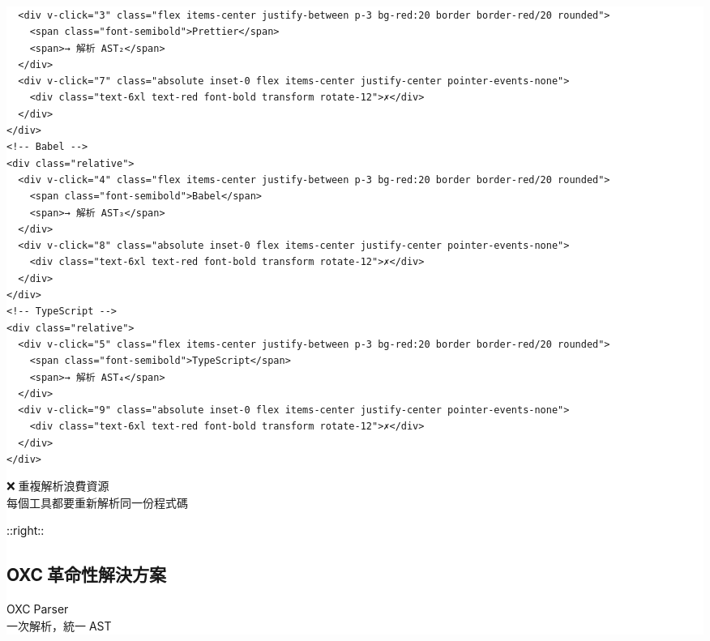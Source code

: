       <div v-click="3" class="flex items-center justify-between p-3 bg-red:20 border border-red/20 rounded">
        <span class="font-semibold">Prettier</span>
        <span>→ 解析 AST₂</span>
      </div>
      <div v-click="7" class="absolute inset-0 flex items-center justify-center pointer-events-none">
        <div class="text-6xl text-red font-bold transform rotate-12">✗</div>
      </div>
    </div>
    <!-- Babel -->
    <div class="relative">
      <div v-click="4" class="flex items-center justify-between p-3 bg-red:20 border border-red/20 rounded">
        <span class="font-semibold">Babel</span>
        <span>→ 解析 AST₃</span>
      </div>
      <div v-click="8" class="absolute inset-0 flex items-center justify-center pointer-events-none">
        <div class="text-6xl text-red font-bold transform rotate-12">✗</div>
      </div>
    </div>
    <!-- TypeScript -->
    <div class="relative">
      <div v-click="5" class="flex items-center justify-between p-3 bg-red:20 border border-red/20 rounded">
        <span class="font-semibold">TypeScript</span>
        <span>→ 解析 AST₄</span>
      </div>
      <div v-click="9" class="absolute inset-0 flex items-center justify-center pointer-events-none">
        <div class="text-6xl text-red font-bold transform rotate-12">✗</div>
      </div>
    </div>
  </div>

  
  <div v-click="10" class="mt-6 p-4 bg-red:20 border border-red/20 rounded text-center">
    <div class="text-red font-bold text-lg">❌ 重複解析浪費資源</div>
    <div class="text-sm mt-2 op75">每個工具都要重新解析同一份程式碼</div>
  </div>
</div>
</div>

::right::

<div class="space-y-6" v-show="$clicks >= 11">

## OXC 革命性解決方案


<div v-click="12" class="p-4 bg-green:20 border border-green/20 rounded text-center mb-6">
  <div class="flex items-center justify-center gap-3">
    <div>
      <div class="font-bold text-lg">OXC Parser</div>
      <div class="text-sm op75">一次解析，統一 AST</div>
    </div>
  </div>
</div>
